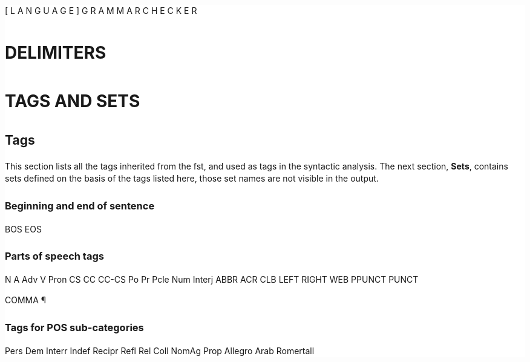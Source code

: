 
[ L A N G U A G E ]  G R A M M A R   C H E C K E R

# DELIMITERS

# TAGS AND SETS

## Tags

This section lists all the tags inherited from the fst, and used as tags
in the syntactic analysis. The next section, **Sets**, contains sets defined
on the basis of the tags listed here, those set names are not visible in the output.

### Beginning and end of sentence
BOS
EOS

### Parts of speech tags

N
A
Adv
V
Pron
CS
CC
CC-CS
Po
Pr
Pcle
Num
Interj
ABBR
ACR
CLB
LEFT
RIGHT
WEB
PPUNCT
PUNCT

COMMA
¶

### Tags for POS sub-categories

Pers
Dem
Interr
Indef
Recipr
Refl
Rel
Coll
NomAg
Prop
Allegro
Arab
Romertall
